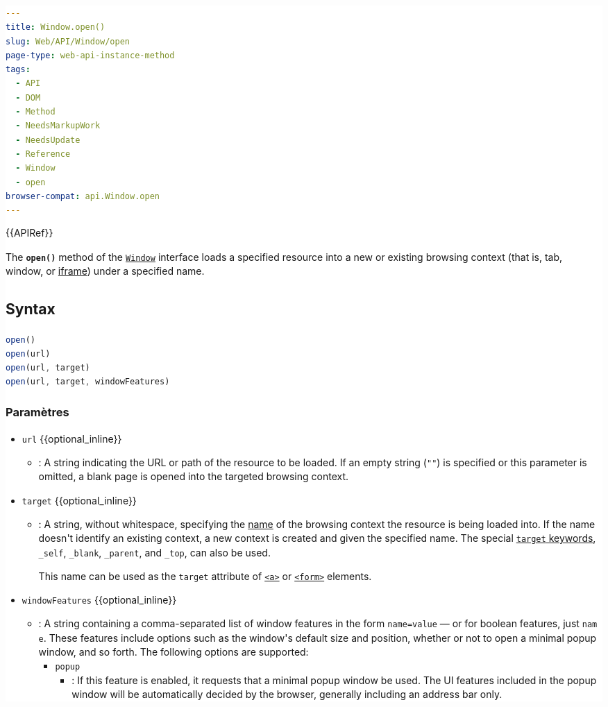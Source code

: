 ```yaml
---
title: Window.open()
slug: Web/API/Window/open
page-type: web-api-instance-method
tags:
  - API
  - DOM
  - Method
  - NeedsMarkupWork
  - NeedsUpdate
  - Reference
  - Window
  - open
browser-compat: api.Window.open
---
```

{{APIRef}}

The **`open()`** method of the [`Window`](/en-US/docs/Web/API/Window) interface loads a specified resource into a new or existing browsing context (that is, tab, window, or [iframe](/en-US/docs/Web/HTML/Element/iframe)) under a specified name.

## Syntax

```js
open()
open(url)
open(url, target)
open(url, target, windowFeatures)
```

### Paramètres

- `url` {{optional_inline}}
  - : A string indicating the URL or path of the resource to be loaded. If an empty string (`""`) is specified or this parameter is omitted, a blank page is opened into the targeted browsing context.

- `target` {{optional_inline}}
  - : A string, without whitespace, specifying the [name](/en-US/docs/Web/API/Window/name) of the browsing context the resource is being loaded into. If the name doesn't identify an existing context, a new context is created and given the specified name. The special [`target` keywords](/en-US/docs/Web/HTML/Element/a#attr-target), `_self`, `_blank`, `_parent`, and `_top`, can also be used.

    This name can be used as the `target` attribute of [`<a>`](/en-US/docs/Web/HTML/Element/a#attr-target) or [`<form>`](/en-US/docs/Web/HTML/Element/form#attr-target) elements.

- `windowFeatures` {{optional_inline}}
  - : A string containing a comma-separated list of window features in the form `name=value` — or for boolean features, just `name`. These features include options such as the window's default size and position, whether or not to open a minimal popup window, and so forth. The following options are supported:
    - `popup`
      - : If this feature is enabled, it requests that a minimal popup window be used. The UI features included in the popup window will be automatically decided by the browser, generally including an address bar only.
